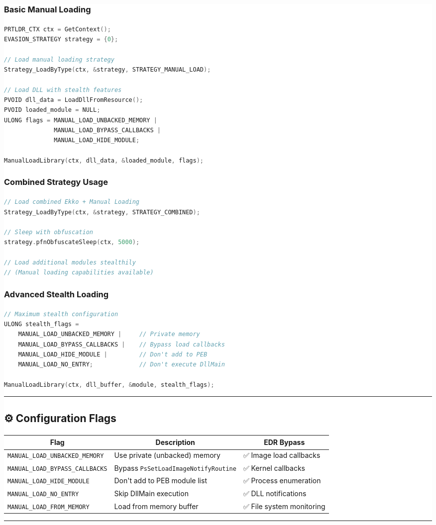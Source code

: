 ### **Basic Manual Loading**
```c
PRTLDR_CTX ctx = GetContext();
EVASION_STRATEGY strategy = {0};

// Load manual loading strategy
Strategy_LoadByType(ctx, &strategy, STRATEGY_MANUAL_LOAD);

// Load DLL with stealth features
PVOID dll_data = LoadDllFromResource();
PVOID loaded_module = NULL;
ULONG flags = MANUAL_LOAD_UNBACKED_MEMORY | 
              MANUAL_LOAD_BYPASS_CALLBACKS |
              MANUAL_LOAD_HIDE_MODULE;

ManualLoadLibrary(ctx, dll_data, &loaded_module, flags);
```

### **Combined Strategy Usage**
```c
// Load combined Ekko + Manual Loading
Strategy_LoadByType(ctx, &strategy, STRATEGY_COMBINED);

// Sleep with obfuscation
strategy.pfnObfuscateSleep(ctx, 5000);

// Load additional modules stealthily
// (Manual loading capabilities available)
```

### **Advanced Stealth Loading**
```c
// Maximum stealth configuration
ULONG stealth_flags = 
    MANUAL_LOAD_UNBACKED_MEMORY |     // Private memory
    MANUAL_LOAD_BYPASS_CALLBACKS |    // Bypass load callbacks  
    MANUAL_LOAD_HIDE_MODULE |         // Don't add to PEB
    MANUAL_LOAD_NO_ENTRY;             // Don't execute DllMain

ManualLoadLibrary(ctx, dll_buffer, &module, stealth_flags);
```

---

## ⚙️ **Configuration Flags**

| Flag | Description | EDR Bypass |
|------|-------------|------------|
| `MANUAL_LOAD_UNBACKED_MEMORY` | Use private (unbacked) memory | ✅ Image load callbacks |
| `MANUAL_LOAD_BYPASS_CALLBACKS` | Bypass `PsSetLoadImageNotifyRoutine` | ✅ Kernel callbacks |
| `MANUAL_LOAD_HIDE_MODULE` | Don't add to PEB module list | ✅ Process enumeration |
| `MANUAL_LOAD_NO_ENTRY` | Skip DllMain execution | ✅ DLL notifications |
| `MANUAL_LOAD_FROM_MEMORY` | Load from memory buffer | ✅ File system monitoring |

---